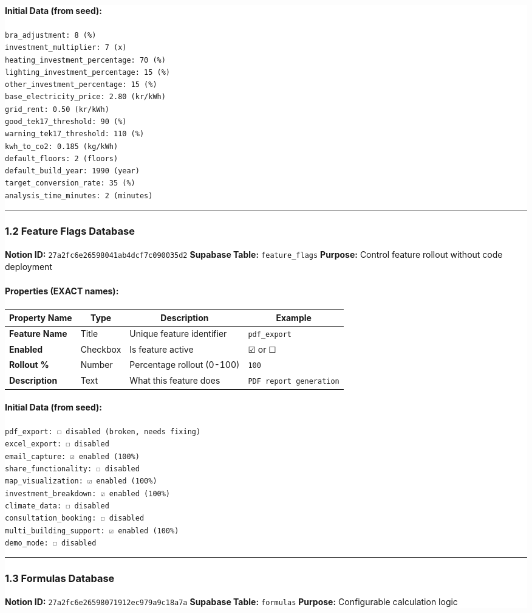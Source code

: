 #### Initial Data (from seed):
```
bra_adjustment: 8 (%)
investment_multiplier: 7 (x)
heating_investment_percentage: 70 (%)
lighting_investment_percentage: 15 (%)
other_investment_percentage: 15 (%)
base_electricity_price: 2.80 (kr/kWh)
grid_rent: 0.50 (kr/kWh)
good_tek17_threshold: 90 (%)
warning_tek17_threshold: 110 (%)
kwh_to_co2: 0.185 (kg/kWh)
default_floors: 2 (floors)
default_build_year: 1990 (year)
target_conversion_rate: 35 (%)
analysis_time_minutes: 2 (minutes)
```

---

### 1.2 Feature Flags Database
**Notion ID:** `27a2fc6e26598041ab4dcf7c090035d2`
**Supabase Table:** `feature_flags`
**Purpose:** Control feature rollout without code deployment

#### Properties (EXACT names):
| Property Name | Type | Description | Example |
|--------------|------|-------------|---------|
| **Feature Name** | Title | Unique feature identifier | `pdf_export` |
| **Enabled** | Checkbox | Is feature active | ☑ or ☐ |
| **Rollout %** | Number | Percentage rollout (0-100) | `100` |
| **Description** | Text | What this feature does | `PDF report generation` |

#### Initial Data (from seed):
```
pdf_export: ☐ disabled (broken, needs fixing)
excel_export: ☐ disabled
email_capture: ☑ enabled (100%)
share_functionality: ☐ disabled
map_visualization: ☑ enabled (100%)
investment_breakdown: ☑ enabled (100%)
climate_data: ☐ disabled
consultation_booking: ☐ disabled
multi_building_support: ☑ enabled (100%)
demo_mode: ☐ disabled
```

---

### 1.3 Formulas Database
**Notion ID:** `27a2fc6e26598071912ec979a9c18a7a`
**Supabase Table:** `formulas`
**Purpose:** Configurable calculation logic
